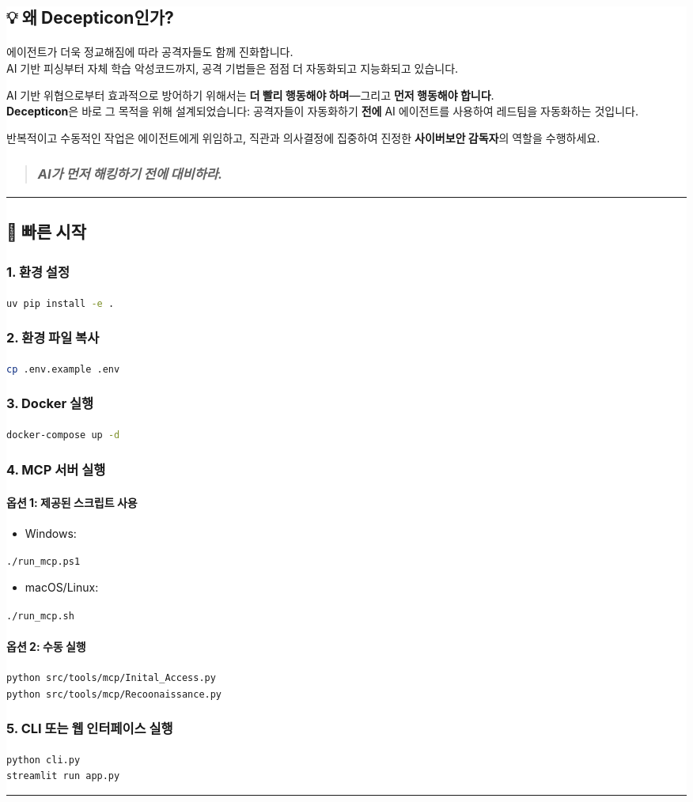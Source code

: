 ## 💡 왜 **Decepticon**인가?

에이전트가 더욱 정교해짐에 따라 공격자들도 함께 진화합니다.  
AI 기반 피싱부터 자체 학습 악성코드까지, 공격 기법들은 점점 더 자동화되고 지능화되고 있습니다.

AI 기반 위협으로부터 효과적으로 방어하기 위해서는 **더 빨리 행동해야 하며**—그리고 **먼저 행동해야 합니다**.  
**Decepticon**은 바로 그 목적을 위해 설계되었습니다: 공격자들이 자동화하기 **전에** AI 에이전트를 사용하여 레드팀을 자동화하는 것입니다.

반복적이고 수동적인 작업은 에이전트에게 위임하고, 직관과 의사결정에 집중하여 진정한 **사이버보안 감독자**의 역할을 수행하세요.

> ### *AI가 먼저 해킹하기 전에 대비하라.*

---

## 🚀 빠른 시작

### 1. 환경 설정
```bash
uv pip install -e .
```

### 2. 환경 파일 복사 
```bash
cp .env.example .env
```

### 3. Docker 실행
```bash
docker-compose up -d
```

### 4. MCP 서버 실행
#### 옵션 1: 제공된 스크립트 사용
- Windows:
```bash
./run_mcp.ps1
```
- macOS/Linux:
```bash
./run_mcp.sh
```

#### 옵션 2: 수동 실행
```bash
python src/tools/mcp/Inital_Access.py
python src/tools/mcp/Recoonaissance.py
```

### 5. CLI 또는 웹 인터페이스 실행
```bash
python cli.py
streamlit run app.py
```

---